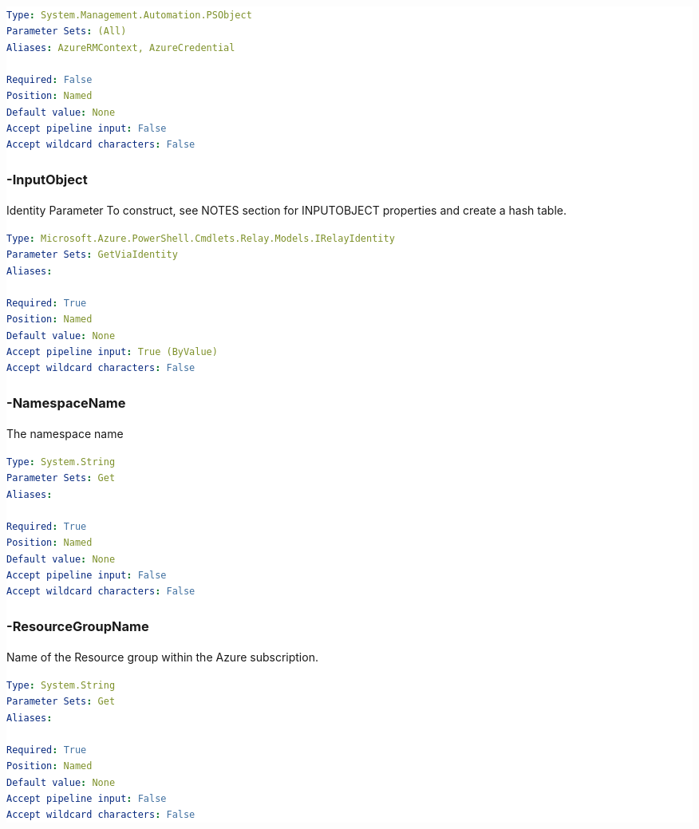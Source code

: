 ```yaml
Type: System.Management.Automation.PSObject
Parameter Sets: (All)
Aliases: AzureRMContext, AzureCredential

Required: False
Position: Named
Default value: None
Accept pipeline input: False
Accept wildcard characters: False
```

### -InputObject
Identity Parameter
To construct, see NOTES section for INPUTOBJECT properties and create a hash table.

```yaml
Type: Microsoft.Azure.PowerShell.Cmdlets.Relay.Models.IRelayIdentity
Parameter Sets: GetViaIdentity
Aliases:

Required: True
Position: Named
Default value: None
Accept pipeline input: True (ByValue)
Accept wildcard characters: False
```

### -NamespaceName
The namespace name

```yaml
Type: System.String
Parameter Sets: Get
Aliases:

Required: True
Position: Named
Default value: None
Accept pipeline input: False
Accept wildcard characters: False
```

### -ResourceGroupName
Name of the Resource group within the Azure subscription.

```yaml
Type: System.String
Parameter Sets: Get
Aliases:

Required: True
Position: Named
Default value: None
Accept pipeline input: False
Accept wildcard characters: False
```
